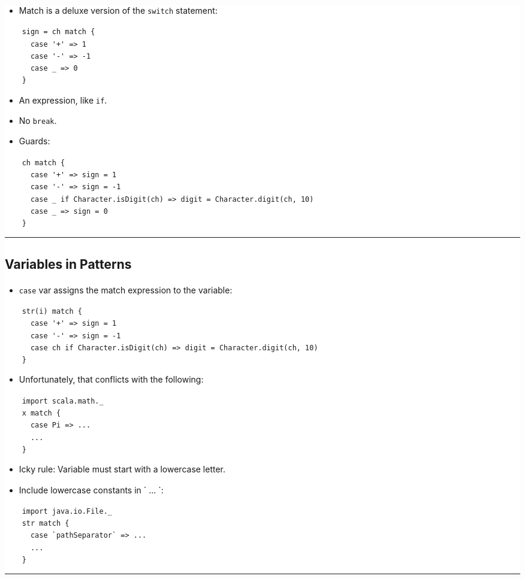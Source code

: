 -   Match is a deluxe version of the `switch` statement:
```
    sign = ch match {
      case '+' => 1
      case '-' => -1
      case _ => 0
    }
```
-   An expression, like `if`.

-   No `break`.

-   Guards:
```
    ch match {
      case '+' => sign = 1
      case '-' => sign = -1
      case _ if Character.isDigit(ch) => digit = Character.digit(ch, 10)
      case _ => sign = 0
    }
```

---

## Variables in Patterns

-   `case` var assigns the match expression to the variable:

```
    str(i) match {
      case '+' => sign = 1
      case '-' => sign = -1
      case ch if Character.isDigit(ch) => digit = Character.digit(ch, 10)
    }
```
-   Unfortunately, that conflicts with the following:

```
    import scala.math._
    x match {
      case Pi => ...
      ...
    }
```
-   Icky rule: Variable must start with a lowercase letter.

-   Include lowercase constants in \` ... \`:
```
    import java.io.File._
    str match {
      case `pathSeparator` => ...
      ...
    }
```

---
